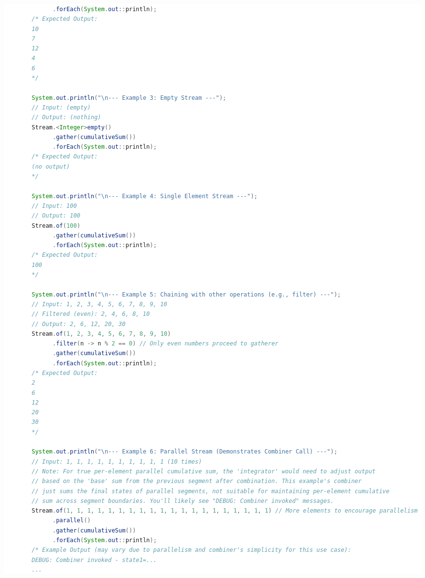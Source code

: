 ```java
              .forEach(System.out::println);
        /* Expected Output:
        10
        7
        12
        4
        6
        */

        System.out.println("\n--- Example 3: Empty Stream ---");
        // Input: (empty)
        // Output: (nothing)
        Stream.<Integer>empty()
              .gather(cumulativeSum())
              .forEach(System.out::println);
        /* Expected Output:
        (no output)
        */

        System.out.println("\n--- Example 4: Single Element Stream ---");
        // Input: 100
        // Output: 100
        Stream.of(100)
              .gather(cumulativeSum())
              .forEach(System.out::println);
        /* Expected Output:
        100
        */

        System.out.println("\n--- Example 5: Chaining with other operations (e.g., filter) ---");
        // Input: 1, 2, 3, 4, 5, 6, 7, 8, 9, 10
        // Filtered (even): 2, 4, 6, 8, 10
        // Output: 2, 6, 12, 20, 30
        Stream.of(1, 2, 3, 4, 5, 6, 7, 8, 9, 10)
              .filter(n -> n % 2 == 0) // Only even numbers proceed to gatherer
              .gather(cumulativeSum())
              .forEach(System.out::println);
        /* Expected Output:
        2
        6
        12
        20
        30
        */

        System.out.println("\n--- Example 6: Parallel Stream (Demonstrates Combiner Call) ---");
        // Input: 1, 1, 1, 1, 1, 1, 1, 1, 1, 1 (10 times)
        // Note: For true per-element parallel cumulative sum, the 'integrator' would need to adjust output
        // based on the 'base' sum from the previous segment after combination. This example's combiner
        // just sums the final states of parallel segments, not suitable for maintaining per-element cumulative
        // sum across segment boundaries. You'll likely see "DEBUG: Combiner invoked" messages.
        Stream.of(1, 1, 1, 1, 1, 1, 1, 1, 1, 1, 1, 1, 1, 1, 1, 1, 1, 1, 1, 1) // More elements to encourage parallelism
              .parallel()
              .gather(cumulativeSum())
              .forEach(System.out::println);
        /* Example Output (may vary due to parallelism and combiner's simplicity for this use case):
        DEBUG: Combiner invoked - state1=...
        ...
```
